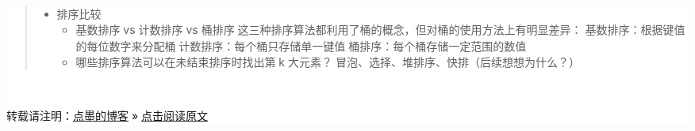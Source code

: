 >  
>  - 排序比较
>    - 基数排序 vs 计数排序 vs 桶排序
>      这三种排序算法都利用了桶的概念，但对桶的使用方法上有明显差异：
>  基数排序：根据键值的每位数字来分配桶
>  计数排序：每个桶只存储单一键值
>  桶排序：每个桶存储一定范围的数值
>    - 哪些排序算法可以在未结束排序时找出第 k 大元素？
>      冒泡、选择、堆排序、快排（后续想想为什么？）
>  ```

<br>

转载请注明：[点墨的博客](http://tipFiger.github.io) » [点击阅读原文](http://tipFiger.github.io/2018/05/python实现十大经典算法/)

